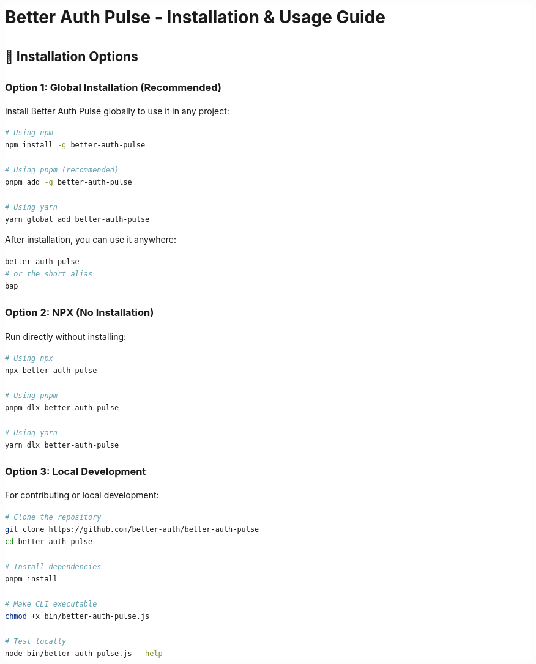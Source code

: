 # Better Auth Pulse - Installation & Usage Guide

## 🚀 Installation Options

### Option 1: Global Installation (Recommended)

Install Better Auth Pulse globally to use it in any project:

```bash
# Using npm
npm install -g better-auth-pulse

# Using pnpm (recommended)
pnpm add -g better-auth-pulse

# Using yarn
yarn global add better-auth-pulse
```

After installation, you can use it anywhere:
```bash
better-auth-pulse
# or the short alias
bap
```

### Option 2: NPX (No Installation)

Run directly without installing:

```bash
# Using npx
npx better-auth-pulse

# Using pnpm
pnpm dlx better-auth-pulse

# Using yarn
yarn dlx better-auth-pulse
```

### Option 3: Local Development

For contributing or local development:

```bash
# Clone the repository
git clone https://github.com/better-auth/better-auth-pulse
cd better-auth-pulse

# Install dependencies
pnpm install

# Make CLI executable
chmod +x bin/better-auth-pulse.js

# Test locally
node bin/better-auth-pulse.js --help
```
